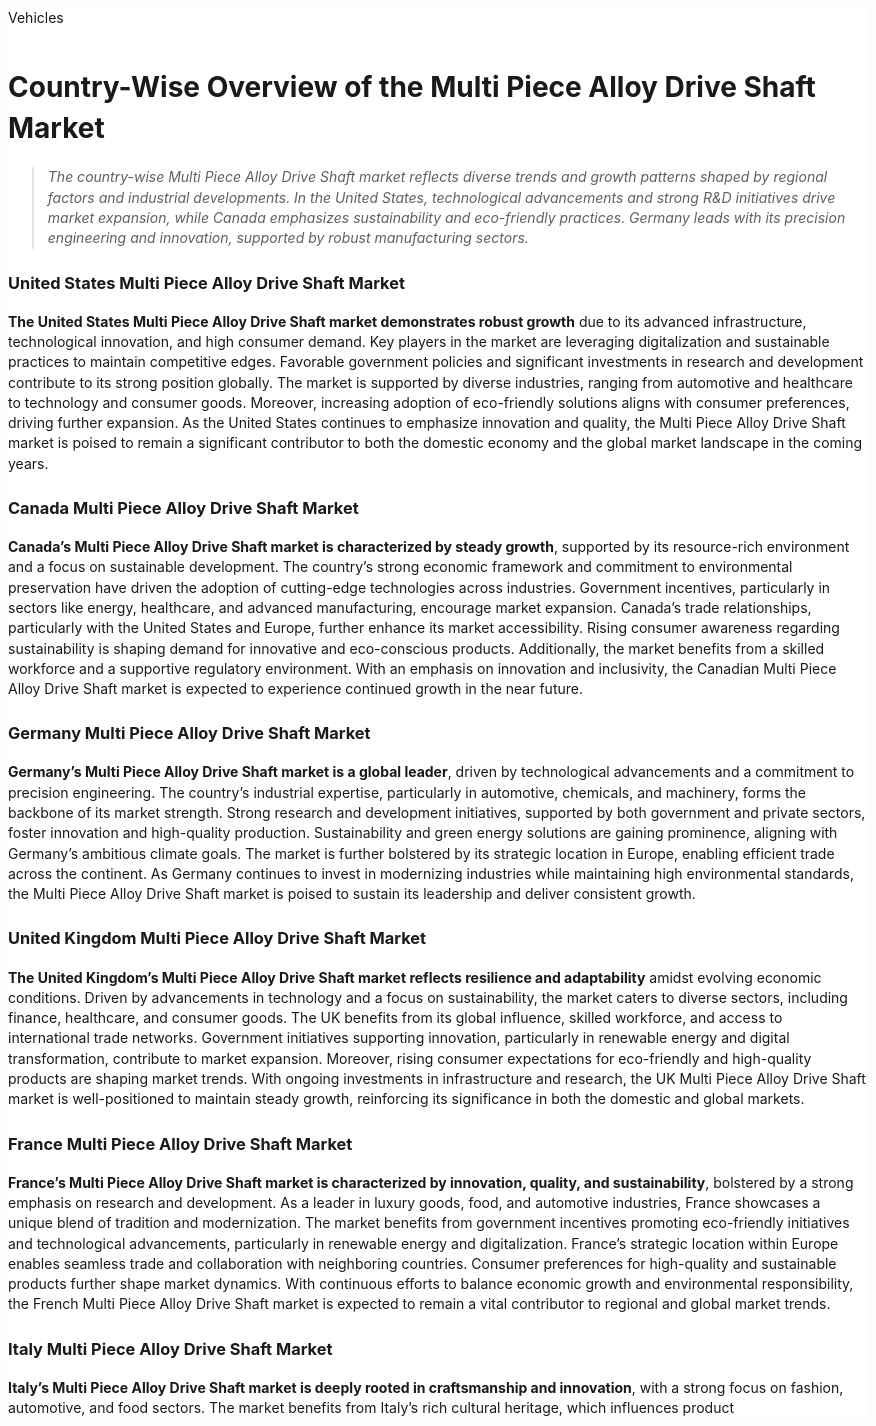 Vehicles</li></ul><h1><span class="">Country-Wise Overview of the Multi Piece Alloy Drive Shaft  Market<br /></span></h1><blockquote><p><em><span class="">The country-wise Multi Piece Alloy Drive Shaft  market reflects diverse trends and growth patterns shaped by regional factors and industrial developments. In the United States, technological advancements and strong R&amp;D initiatives drive market expansion, while Canada emphasizes sustainability and eco-friendly practices. Germany leads with its precision engineering and innovation, supported by robust manufacturing sectors.</span></em></p></blockquote><h3><strong>United States Multi Piece Alloy Drive Shaft  Market</strong></h3><p><strong>The United States Multi Piece Alloy Drive Shaft  market demonstrates robust growth</strong> due to its advanced infrastructure, technological innovation, and high consumer demand. Key players in the market are leveraging digitalization and sustainable practices to maintain competitive edges. Favorable government policies and significant investments in research and development contribute to its strong position globally. The market is supported by diverse industries, ranging from automotive and healthcare to technology and consumer goods. Moreover, increasing adoption of eco-friendly solutions aligns with consumer preferences, driving further expansion. As the United States continues to emphasize innovation and quality, the Multi Piece Alloy Drive Shaft  market is poised to remain a significant contributor to both the domestic economy and the global market landscape in the coming years.</p><h3><strong>Canada Multi Piece Alloy Drive Shaft  Market</strong></h3><p><strong>Canada&rsquo;s Multi Piece Alloy Drive Shaft  market is characterized by steady growth</strong>, supported by its resource-rich environment and a focus on sustainable development. The country&rsquo;s strong economic framework and commitment to environmental preservation have driven the adoption of cutting-edge technologies across industries. Government incentives, particularly in sectors like energy, healthcare, and advanced manufacturing, encourage market expansion. Canada&rsquo;s trade relationships, particularly with the United States and Europe, further enhance its market accessibility. Rising consumer awareness regarding sustainability is shaping demand for innovative and eco-conscious products. Additionally, the market benefits from a skilled workforce and a supportive regulatory environment. With an emphasis on innovation and inclusivity, the Canadian Multi Piece Alloy Drive Shaft  market is expected to experience continued growth in the near future.</p><h3><strong>Germany Multi Piece Alloy Drive Shaft  Market</strong></h3><p><strong>Germany&rsquo;s Multi Piece Alloy Drive Shaft  market is a global leader</strong>, driven by technological advancements and a commitment to precision engineering. The country&rsquo;s industrial expertise, particularly in automotive, chemicals, and machinery, forms the backbone of its market strength. Strong research and development initiatives, supported by both government and private sectors, foster innovation and high-quality production. Sustainability and green energy solutions are gaining prominence, aligning with Germany&rsquo;s ambitious climate goals. The market is further bolstered by its strategic location in Europe, enabling efficient trade across the continent. As Germany continues to invest in modernizing industries while maintaining high environmental standards, the Multi Piece Alloy Drive Shaft  market is poised to sustain its leadership and deliver consistent growth.</p><h3><strong>United Kingdom Multi Piece Alloy Drive Shaft  Market</strong></h3><p><strong>The United Kingdom&rsquo;s Multi Piece Alloy Drive Shaft  market reflects resilience and adaptability</strong> amidst evolving economic conditions. Driven by advancements in technology and a focus on sustainability, the market caters to diverse sectors, including finance, healthcare, and consumer goods. The UK benefits from its global influence, skilled workforce, and access to international trade networks. Government initiatives supporting innovation, particularly in renewable energy and digital transformation, contribute to market expansion. Moreover, rising consumer expectations for eco-friendly and high-quality products are shaping market trends. With ongoing investments in infrastructure and research, the UK Multi Piece Alloy Drive Shaft  market is well-positioned to maintain steady growth, reinforcing its significance in both the domestic and global markets.</p><h3><strong>France Multi Piece Alloy Drive Shaft  Market</strong></h3><p><strong>France&rsquo;s Multi Piece Alloy Drive Shaft  market is characterized by innovation, quality, and sustainability</strong>, bolstered by a strong emphasis on research and development. As a leader in luxury goods, food, and automotive industries, France showcases a unique blend of tradition and modernization. The market benefits from government incentives promoting eco-friendly initiatives and technological advancements, particularly in renewable energy and digitalization. France&rsquo;s strategic location within Europe enables seamless trade and collaboration with neighboring countries. Consumer preferences for high-quality and sustainable products further shape market dynamics. With continuous efforts to balance economic growth and environmental responsibility, the French Multi Piece Alloy Drive Shaft  market is expected to remain a vital contributor to regional and global market trends.</p><h3><strong>Italy Multi Piece Alloy Drive Shaft  Market</strong></h3><p><strong>Italy&rsquo;s Multi Piece Alloy Drive Shaft  market is deeply rooted in craftsmanship and innovation</strong>, with a strong focus on fashion, automotive, and food sectors. The market benefits from Italy&rsquo;s rich cultural heritage, which influences product